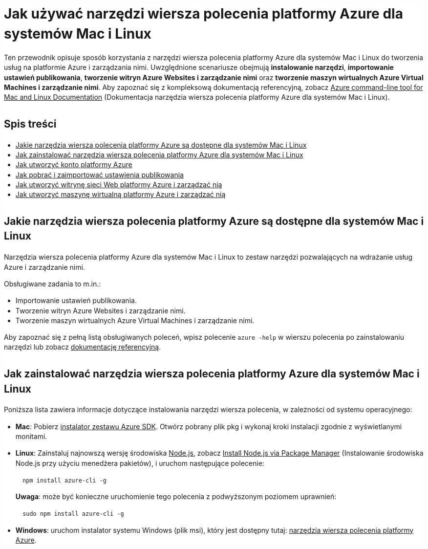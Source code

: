 # <a name="how-to-use-the-azure-command-line-tools-for-mac-and-linux"></a>Jak używać narzędzi wiersza polecenia platformy Azure dla systemów Mac i Linux
Ten przewodnik opisuje sposób korzystania z narzędzi wiersza polecenia platformy Azure dla systemów Mac i Linux do tworzenia usług na platformie Azure i zarządzania nimi. Uwzględnione scenariusze obejmują **instalowanie narzędzi**, **importowanie ustawień publikowania**, **tworzenie witryn Azure Websites i zarządzanie nimi** oraz **tworzenie maszyn wirtualnych Azure Virtual Machines i zarządzanie nimi**. Aby zapoznać się z kompleksową dokumentacją referencyjną, zobacz [Azure command-line tool for Mac and Linux Documentation][reference-docs] (Dokumentacja narzędzia wiersza polecenia platformy Azure dla systemów Mac i Linux). 

## <a name="table-of-contents"></a>Spis treści
* [Jakie narzędzia wiersza polecenia platformy Azure są dostępne dla systemów Mac i Linux](#Overview)
* [Jak zainstalować narzędzia wiersza polecenia platformy Azure dla systemów Mac i Linux](#Download)
* [Jak utworzyć konto platformy Azure](#CreateAccount)
* [Jak pobrać i zaimportować ustawienia publikowania](#Account)
* [Jak utworzyć witrynę sieci Web platformy Azure i zarządzać nią](#WebSites)
* [Jak utworzyć maszynę wirtualną platformy Azure i zarządzać nią](#VMs)

<h2><a id="Overview"></a>Jakie narzędzia wiersza polecenia platformy Azure są dostępne dla systemów Mac i Linux</h2>

Narzędzia wiersza polecenia platformy Azure dla systemów Mac i Linux to zestaw narzędzi pozwalających na wdrażanie usług Azure i zarządzanie nimi.

Obsługiwane zadania to m.in.:

* Importowanie ustawień publikowania.
* Tworzenie witryn Azure Websites i zarządzanie nimi.
* Tworzenie maszyn wirtualnych Azure Virtual Machines i zarządzanie nimi.

Aby zapoznać się z pełną listą obsługiwanych poleceń, wpisz polecenie `azure -help` w wierszu polecenia po zainstalowaniu narzędzi lub zobacz [dokumentację referencyjną][reference-docs].

<h2><a id="Download">Jak zainstalować narzędzia wiersza polecenia platformy Azure dla systemów Mac i Linux</a></h2>

Poniższa lista zawiera informacje dotyczące instalowania narzędzi wiersza polecenia, w zależności od systemu operacyjnego:

* **Mac**: Pobierz [instalator zestawu Azure SDK][mac-installer]. Otwórz pobrany plik pkg i wykonaj kroki instalacji zgodnie z wyświetlanymi monitami.
* **Linux**: Zainstaluj najnowszą wersję środowiska [Node.js][nodejs-org], zobacz [Install Node.js via Package Manager][install-node-linux] (Instalowanie środowiska Node.js przy użyciu menedżera pakietów), i uruchom następujące polecenie:
  
        npm install azure-cli -g
  
    **Uwaga**: może być konieczne uruchomienie tego polecenia z podwyższonym poziomem uprawnień:
  
        sudo npm install azure-cli -g
* **Windows**: uruchom instalator systemu Windows (plik msi), który jest dostępny tutaj: [narzędzia wiersza polecenia platformy Azure][windows-installer].


[Azure Web Site]: ./media/crossplat-cmd-tools/freetrial.png
[nodejs-org]: http://nodejs.org/
[install-node-linux]: https://github.com/joyent/node/wiki/Installing-Node.js-via-package-manager
[mac-installer]: http://go.microsoft.com/fwlink/?LinkId=252249
[windows-installer]: http://go.microsoft.com/fwlink/?LinkID=275464
[reference-docs]: http://go.microsoft.com/fwlink/?LinkId=252246
[windowsazuredotcom]: http://www.windowsazure.com